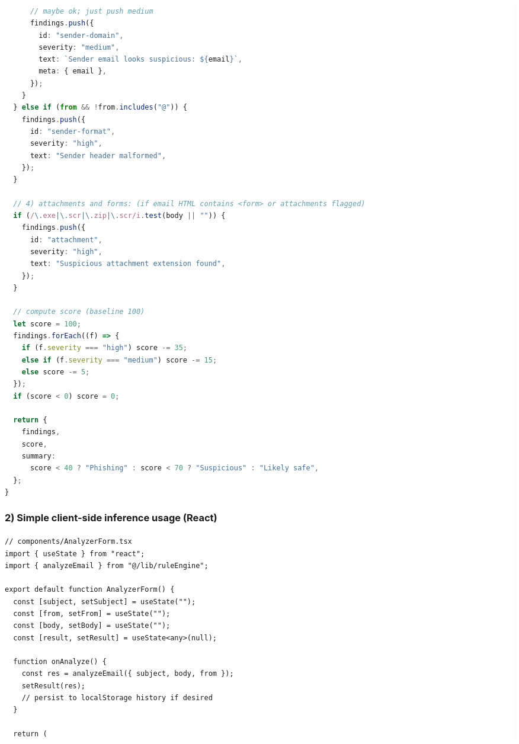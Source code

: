 ```ts
      // maybe ok; just push medium
      findings.push({
        id: "sender-domain",
        severity: "medium",
        text: `Sender email looks suspicious: ${email}`,
        meta: { email },
      });
    }
  } else if (from && !from.includes("@")) {
    findings.push({
      id: "sender-format",
      severity: "high",
      text: "Sender header malformed",
    });
  }

  // 4) attachments and forms: (if email HTML contains <form> or attachments flagged)
  if (/\.exe|\.scr|\.zip|\.scr/i.test(body || "")) {
    findings.push({
      id: "attachment",
      severity: "high",
      text: "Suspicious attachment extension found",
    });
  }

  // compute score (baseline 100)
  let score = 100;
  findings.forEach((f) => {
    if (f.severity === "high") score -= 35;
    else if (f.severity === "medium") score -= 15;
    else score -= 5;
  });
  if (score < 0) score = 0;

  return {
    findings,
    score,
    summary:
      score < 40 ? "Phishing" : score < 70 ? "Suspicious" : "Likely safe",
  };
}
```

### 2) Simple client-side inference usage (React)

```tsx
// components/AnalyzerForm.tsx
import { useState } from "react";
import { analyzeEmail } from "@/lib/ruleEngine";

export default function AnalyzerForm() {
  const [subject, setSubject] = useState("");
  const [from, setFrom] = useState("");
  const [body, setBody] = useState("");
  const [result, setResult] = useState<any>(null);

  function onAnalyze() {
    const res = analyzeEmail({ subject, body, from });
    setResult(res);
    // persist to localStorage history if desired
  }

  return (
```